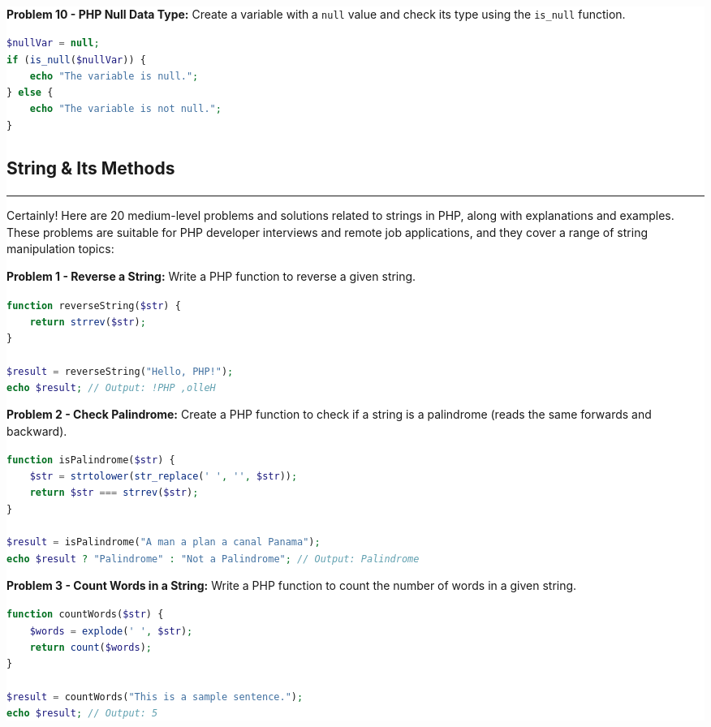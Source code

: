 **Problem 10 - PHP Null Data Type:**
Create a variable with a `null` value and check its type using the `is_null` function.

```php
$nullVar = null;
if (is_null($nullVar)) {
    echo "The variable is null.";
} else {
    echo "The variable is not null.";
}
```

## String & Its Methods
---
Certainly! Here are 20 medium-level problems and solutions related to strings in PHP, along with explanations and examples. These problems are suitable for PHP developer interviews and remote job applications, and they cover a range of string manipulation topics:

**Problem 1 - Reverse a String:**
Write a PHP function to reverse a given string.

```php
function reverseString($str) {
    return strrev($str);
}

$result = reverseString("Hello, PHP!");
echo $result; // Output: !PHP ,olleH
```

**Problem 2 - Check Palindrome:**
Create a PHP function to check if a string is a palindrome (reads the same forwards and backward).

```php
function isPalindrome($str) {
    $str = strtolower(str_replace(' ', '', $str));
    return $str === strrev($str);
}

$result = isPalindrome("A man a plan a canal Panama");
echo $result ? "Palindrome" : "Not a Palindrome"; // Output: Palindrome
```

**Problem 3 - Count Words in a String:**
Write a PHP function to count the number of words in a given string.

```php
function countWords($str) {
    $words = explode(' ', $str);
    return count($words);
}

$result = countWords("This is a sample sentence.");
echo $result; // Output: 5
```
